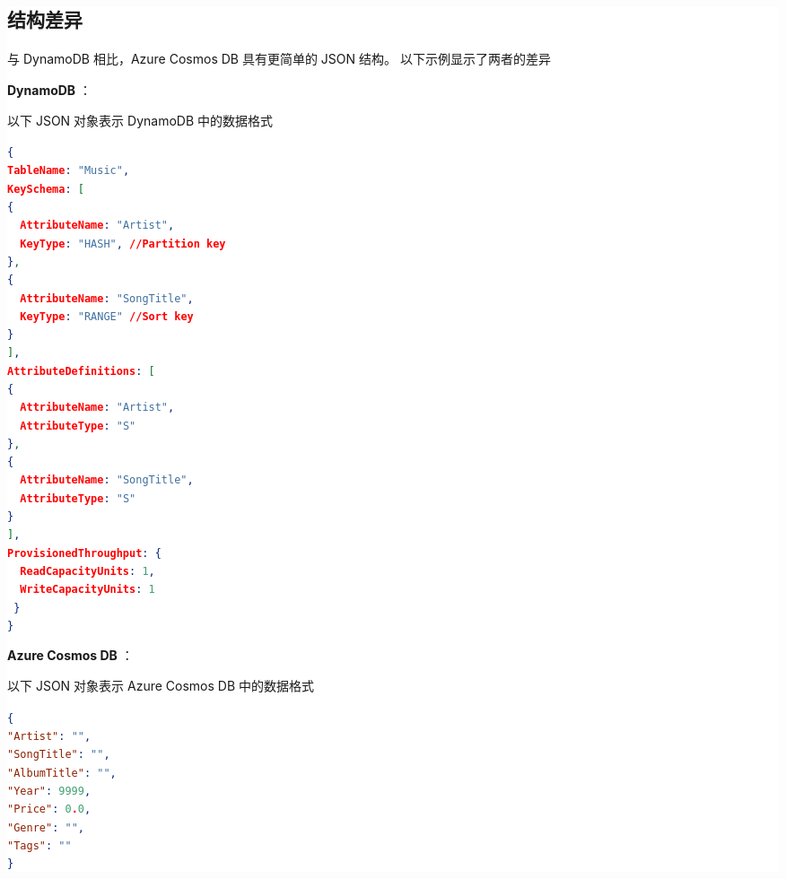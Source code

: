 ## <a name="structural-differences"></a>结构差异

与 DynamoDB 相比，Azure Cosmos DB 具有更简单的 JSON 结构。 以下示例显示了两者的差异

**DynamoDB** ：

以下 JSON 对象表示 DynamoDB 中的数据格式

```json
{
TableName: "Music",
KeySchema: [
{ 
  AttributeName: "Artist",
  KeyType: "HASH", //Partition key
},
{ 
  AttributeName: "SongTitle",
  KeyType: "RANGE" //Sort key
}
],
AttributeDefinitions: [
{ 
  AttributeName: "Artist",
  AttributeType: "S"
},
{ 
  AttributeName: "SongTitle",
  AttributeType: "S"
}
],
ProvisionedThroughput: {
  ReadCapacityUnits: 1,
  WriteCapacityUnits: 1
 }
}
 ```

**Azure Cosmos DB** ：

以下 JSON 对象表示 Azure Cosmos DB 中的数据格式

```json
{
"Artist": "",
"SongTitle": "",
"AlbumTitle": "",
"Year": 9999,
"Price": 0.0,
"Genre": "",
"Tags": ""
}
```
